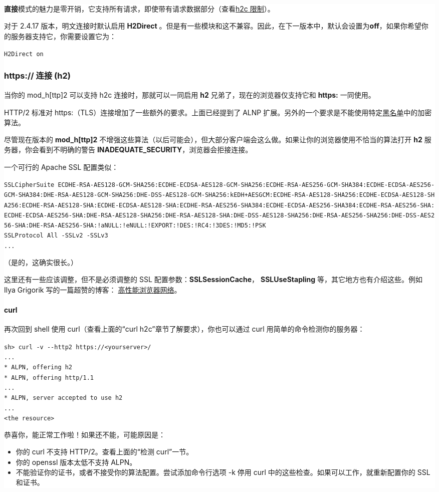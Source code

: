 **直接**模式的魅力是零开销，它支持所有请求，即使带有请求数据部分（查看[h2c 限制](https://icing.github.io/mod_h2/howto.html#h2c-restrictions)）。

对于 2.4.17 版本，明文连接时默认启用 **H2Direct** 。但是有一些模块和这不兼容。因此，在下一版本中，默认会设置为**off**，如果你希望你的服务器支持它，你需要设置它为：

```shell
H2Direct on
```

### https:// 连接 (h2)

当你的 mod\_h[ttp]2 可以支持 h2c 连接时，那就可以一同启用 **h2** 兄弟了，现在的浏览器仅支持它和 **https:** 一同使用。

HTTP/2 标准对 https:（TLS）连接增加了一些额外的要求。上面已经提到了 ALNP 扩展。另外的一个要求是不能使用特定[黑名单](https://httpwg.github.io/specs/rfc7540.html#BadCipherSuites)中的加密算法。

尽管现在版本的 **mod\_h[ttp]2** 不增强这些算法（以后可能会），但大部分客户端会这么做。如果让你的浏览器使用不恰当的算法打开 **h2** 服务器，你会看到不明确的警告 **INADEQUATE\_SECURITY**，浏览器会拒接连接。

一个可行的 Apache SSL 配置类似：

```shell
SSLCipherSuite ECDHE-RSA-AES128-GCM-SHA256:ECDHE-ECDSA-AES128-GCM-SHA256:ECDHE-RSA-AES256-GCM-SHA384:ECDHE-ECDSA-AES256-GCM-SHA384:DHE-RSA-AES128-GCM-SHA256:DHE-DSS-AES128-GCM-SHA256:kEDH+AESGCM:ECDHE-RSA-AES128-SHA256:ECDHE-ECDSA-AES128-SHA256:ECDHE-RSA-AES128-SHA:ECDHE-ECDSA-AES128-SHA:ECDHE-RSA-AES256-SHA384:ECDHE-ECDSA-AES256-SHA384:ECDHE-RSA-AES256-SHA:ECDHE-ECDSA-AES256-SHA:DHE-RSA-AES128-SHA256:DHE-RSA-AES128-SHA:DHE-DSS-AES128-SHA256:DHE-RSA-AES256-SHA256:DHE-DSS-AES256-SHA:DHE-RSA-AES256-SHA:!aNULL:!eNULL:!EXPORT:!DES:!RC4:!3DES:!MD5:!PSK
SSLProtocol All -SSLv2 -SSLv3
...
```

（是的，这确实很长。）

这里还有一些应该调整，但不是必须调整的 SSL 配置参数：**SSLSessionCache**， **SSLUseStapling** 等，其它地方也有介绍这些。例如 Ilya Grigorik 写的一篇超赞的博客： [高性能浏览器网络](http://chimera.labs.oreilly.com/books/1230000000545)。

#### curl

再次回到 shell 使用 curl（查看上面的“curl h2c”章节了解要求），你也可以通过 curl 用简单的命令检测你的服务器：

```shell
sh> curl -v --http2 https://<yourserver>/
...
* ALPN, offering h2
* ALPN, offering http/1.1
...
* ALPN, server accepted to use h2
...
<the resource>
```

恭喜你，能正常工作啦！如果还不能，可能原因是：

* 你的 curl 不支持 HTTP/2。查看上面的“检测 curl”一节。
* 你的 openssl 版本太低不支持 ALPN。
* 不能验证你的证书，或者不接受你的算法配置。尝试添加命令行选项 -k 停用 curl 中的这些检查。如果可以工作，就重新配置你的 SSL 和证书。
